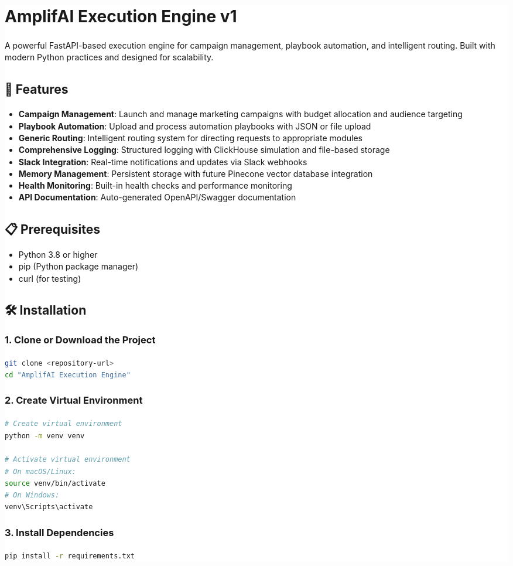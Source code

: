 # AmplifAI Execution Engine v1

A powerful FastAPI-based execution engine for campaign management, playbook automation, and intelligent routing. Built with modern Python practices and designed for scalability.

## 🚀 Features

- **Campaign Management**: Launch and manage marketing campaigns with budget allocation and audience targeting
- **Playbook Automation**: Upload and process automation playbooks with JSON or file upload
- **Generic Routing**: Intelligent routing system for directing requests to appropriate modules
- **Comprehensive Logging**: Structured logging with ClickHouse simulation and file-based storage
- **Slack Integration**: Real-time notifications and updates via Slack webhooks
- **Memory Management**: Persistent storage with future Pinecone vector database integration
- **Health Monitoring**: Built-in health checks and performance monitoring
- **API Documentation**: Auto-generated OpenAPI/Swagger documentation

## 📋 Prerequisites

- Python 3.8 or higher
- pip (Python package manager)
- curl (for testing)

## 🛠️ Installation

### 1. Clone or Download the Project

```bash
git clone <repository-url>
cd "AmplifAI Execution Engine"
```

### 2. Create Virtual Environment

```bash
# Create virtual environment
python -m venv venv

# Activate virtual environment
# On macOS/Linux:
source venv/bin/activate
# On Windows:
venv\Scripts\activate
```

### 3. Install Dependencies

```bash
pip install -r requirements.txt
```
